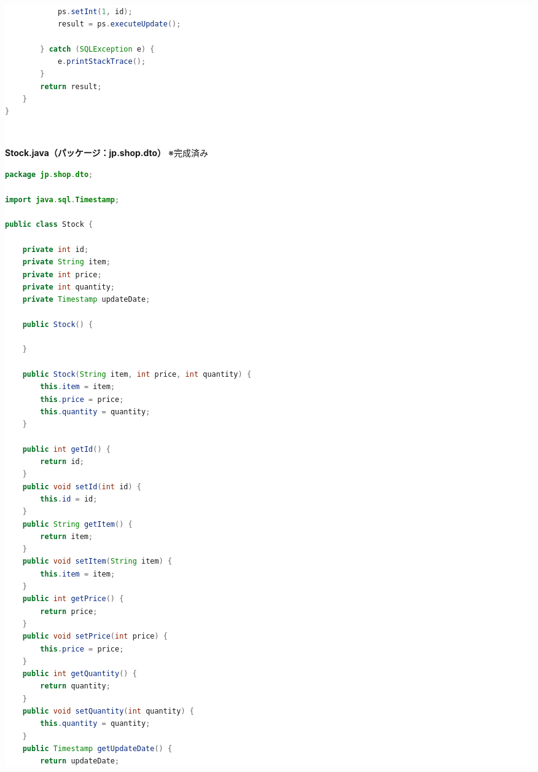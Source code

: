 ```java
            ps.setInt(1, id);
            result = ps.executeUpdate();

        } catch (SQLException e) {
            e.printStackTrace();
        }
        return result;
    }
}
```

<br>

**Stock.java（パッケージ：jp.shop.dto）** ※完成済み

```java
package jp.shop.dto;

import java.sql.Timestamp;

public class Stock {

    private int id;
    private String item;
    private int price;
    private int quantity;
    private Timestamp updateDate;

    public Stock() {

    }

    public Stock(String item, int price, int quantity) {
        this.item = item;
        this.price = price;
        this.quantity = quantity;
    }

    public int getId() {
        return id;
    }
    public void setId(int id) {
        this.id = id;
    }
    public String getItem() {
        return item;
    }
    public void setItem(String item) {
        this.item = item;
    }
    public int getPrice() {
        return price;
    }
    public void setPrice(int price) {
        this.price = price;
    }
    public int getQuantity() {
        return quantity;
    }
    public void setQuantity(int quantity) {
        this.quantity = quantity;
    }
    public Timestamp getUpdateDate() {
        return updateDate;
```